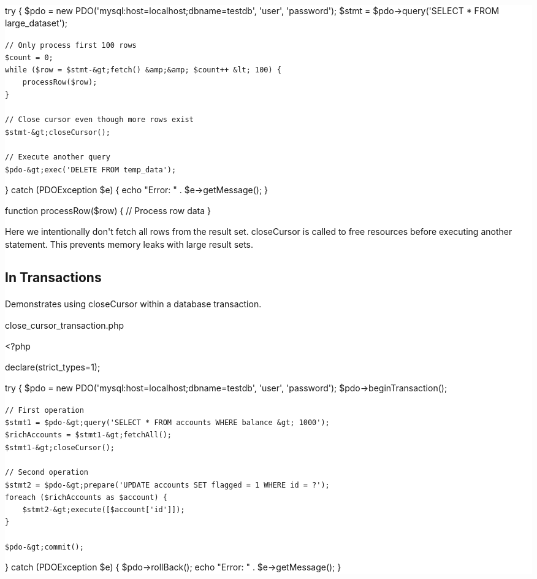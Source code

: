 try {
    $pdo = new PDO('mysql:host=localhost;dbname=testdb', 'user', 'password');
    $stmt = $pdo-&gt;query('SELECT * FROM large_dataset');
    
    // Only process first 100 rows
    $count = 0;
    while ($row = $stmt-&gt;fetch() &amp;&amp; $count++ &lt; 100) {
        processRow($row);
    }
    
    // Close cursor even though more rows exist
    $stmt-&gt;closeCursor();
    
    // Execute another query
    $pdo-&gt;exec('DELETE FROM temp_data');
} catch (PDOException $e) {
    echo "Error: " . $e-&gt;getMessage();
}

function processRow($row) {
    // Process row data
}

Here we intentionally don't fetch all rows from the result set. closeCursor
is called to free resources before executing another statement. This prevents
memory leaks with large result sets.

## In Transactions

Demonstrates using closeCursor within a database transaction.

close_cursor_transaction.php
  

&lt;?php

declare(strict_types=1);

try {
    $pdo = new PDO('mysql:host=localhost;dbname=testdb', 'user', 'password');
    $pdo-&gt;beginTransaction();
    
    // First operation
    $stmt1 = $pdo-&gt;query('SELECT * FROM accounts WHERE balance &gt; 1000');
    $richAccounts = $stmt1-&gt;fetchAll();
    $stmt1-&gt;closeCursor();
    
    // Second operation
    $stmt2 = $pdo-&gt;prepare('UPDATE accounts SET flagged = 1 WHERE id = ?');
    foreach ($richAccounts as $account) {
        $stmt2-&gt;execute([$account['id']]);
    }
    
    $pdo-&gt;commit();
} catch (PDOException $e) {
    $pdo-&gt;rollBack();
    echo "Error: " . $e-&gt;getMessage();
}
